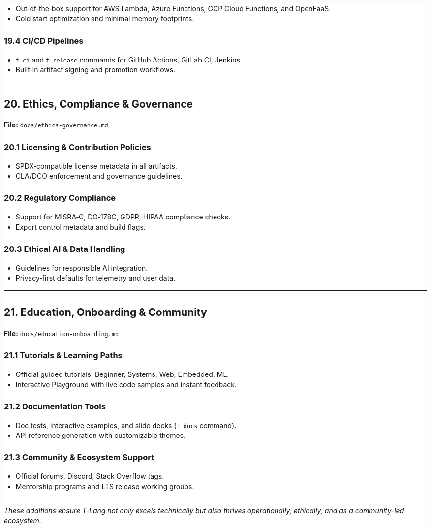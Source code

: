 * Out‑of‑the‑box support for AWS Lambda, Azure Functions, GCP Cloud Functions, and OpenFaaS.
* Cold start optimization and minimal memory footprints.

### 19.4 CI/CD Pipelines

* `t ci` and `t release` commands for GitHub Actions, GitLab CI, Jenkins.
* Built‑in artifact signing and promotion workflows.

---

## 20. Ethics, Compliance & Governance

**File:** `docs/ethics-governance.md`

### 20.1 Licensing & Contribution Policies

* SPDX‑compatible license metadata in all artifacts.
* CLA/DCO enforcement and governance guidelines.

### 20.2 Regulatory Compliance

* Support for MISRA‑C, DO‑178C, GDPR, HIPAA compliance checks.
* Export control metadata and build flags.

### 20.3 Ethical AI & Data Handling

* Guidelines for responsible AI integration.
* Privacy‑first defaults for telemetry and user data.

---

## 21. Education, Onboarding & Community

**File:** `docs/education-onboarding.md`

### 21.1 Tutorials & Learning Paths

* Official guided tutorials: Beginner, Systems, Web, Embedded, ML.
* Interactive Playground with live code samples and instant feedback.

### 21.2 Documentation Tools

* Doc tests, interactive examples, and slide decks (`t docs` command).
* API reference generation with customizable themes.

### 21.3 Community & Ecosystem Support

* Official forums, Discord, Stack Overflow tags.
* Mentorship programs and LTS release working groups.

---

*These additions ensure T‑Lang not only excels technically but also thrives operationally, ethically, and as a community-led ecosystem.*
